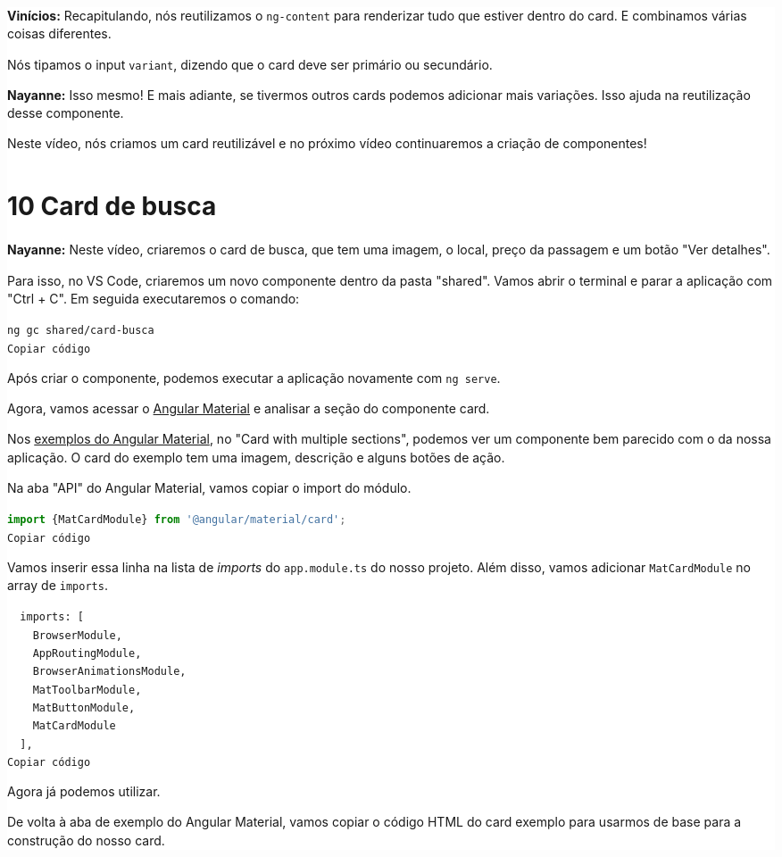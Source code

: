 **Vinícios:** Recapitulando, nós reutilizamos o `ng-content` para renderizar tudo que estiver dentro do card. E combinamos várias coisas diferentes.

Nós tipamos o input `variant`, dizendo que o card deve ser primário ou secundário.

**Nayanne:** Isso mesmo! E mais adiante, se tivermos outros cards podemos adicionar mais variações. Isso ajuda na reutilização desse componente.

Neste vídeo, nós criamos um card reutilizável e no próximo vídeo continuaremos a criação de componentes!

# 10 **Card de busca**

**Nayanne:** Neste vídeo, criaremos o card de busca, que tem uma imagem, o local, preço da passagem e um botão "Ver detalhes".

Para isso, no VS Code, criaremos um novo componente dentro da pasta "shared". Vamos abrir o terminal e parar a aplicação com "Ctrl + C". Em seguida executaremos o comando:

```bash
ng gc shared/card-busca
Copiar código
```

Após criar o componente, podemos executar a aplicação novamente com `ng serve`.

Agora, vamos acessar o [Angular Material](https://material.angular.io/components/card/overview) e analisar a seção do componente card.

Nos [exemplos do Angular Material](https://material.angular.io/components/card/examples), no "Card with multiple sections", podemos ver um componente bem parecido com o da nossa aplicação. O card do exemplo tem uma imagem, descrição e alguns botões de ação.

Na aba "API" do Angular Material, vamos copiar o import do módulo.

```javascript
import {MatCardModule} from '@angular/material/card';
Copiar código
```

Vamos inserir essa linha na lista de *imports* do `app.module.ts` do nosso projeto. Além disso, vamos adicionar `MatCardModule` no array de `imports`.

```markdown
  imports: [
    BrowserModule,
    AppRoutingModule,
    BrowserAnimationsModule,
    MatToolbarModule,
    MatButtonModule,
    MatCardModule
  ],
Copiar código
```

Agora já podemos utilizar.

De volta à aba de exemplo do Angular Material, vamos copiar o código HTML do card exemplo para usarmos de base para a construção do nosso card.
